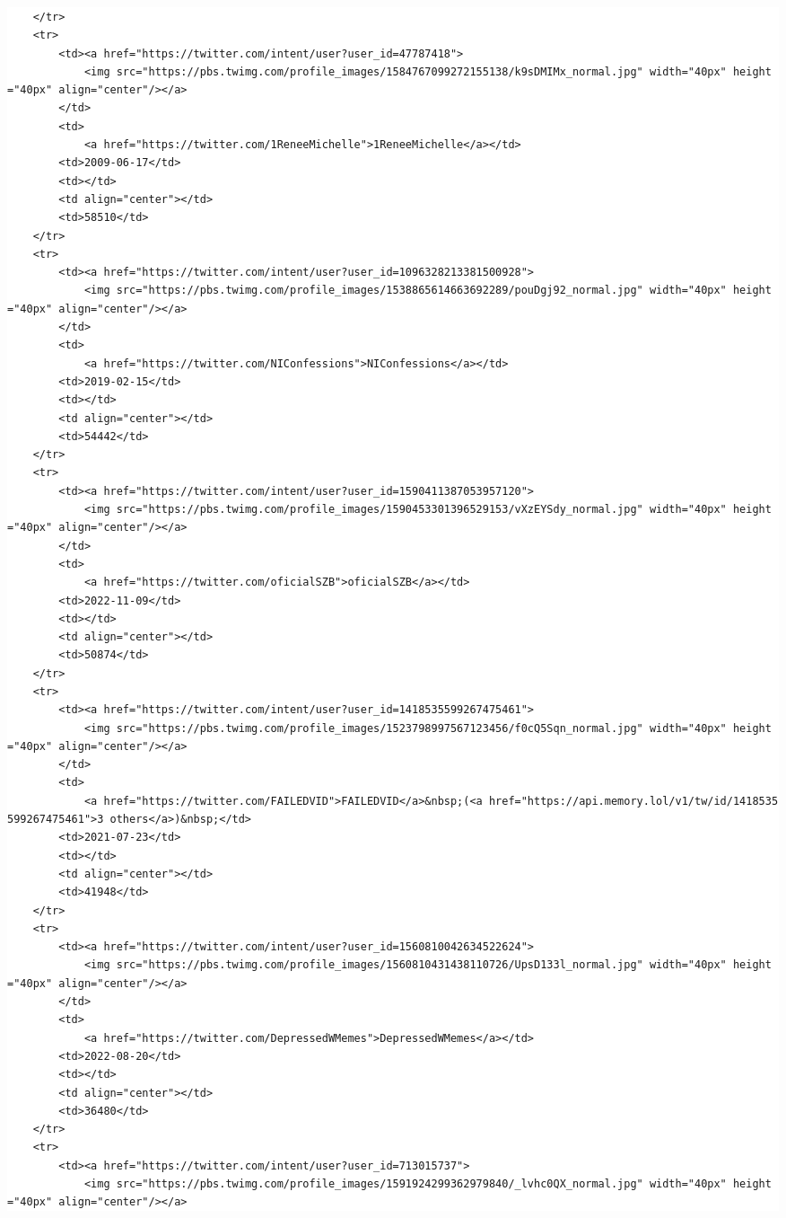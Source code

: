         </tr>
        <tr>
            <td><a href="https://twitter.com/intent/user?user_id=47787418">
                <img src="https://pbs.twimg.com/profile_images/1584767099272155138/k9sDMIMx_normal.jpg" width="40px" height="40px" align="center"/></a>
            </td>
            <td>
                <a href="https://twitter.com/1ReneeMichelle">1ReneeMichelle</a></td>
            <td>2009-06-17</td>
            <td></td>
            <td align="center"></td>
            <td>58510</td>
        </tr>
        <tr>
            <td><a href="https://twitter.com/intent/user?user_id=1096328213381500928">
                <img src="https://pbs.twimg.com/profile_images/1538865614663692289/pouDgj92_normal.jpg" width="40px" height="40px" align="center"/></a>
            </td>
            <td>
                <a href="https://twitter.com/NIConfessions">NIConfessions</a></td>
            <td>2019-02-15</td>
            <td></td>
            <td align="center"></td>
            <td>54442</td>
        </tr>
        <tr>
            <td><a href="https://twitter.com/intent/user?user_id=1590411387053957120">
                <img src="https://pbs.twimg.com/profile_images/1590453301396529153/vXzEYSdy_normal.jpg" width="40px" height="40px" align="center"/></a>
            </td>
            <td>
                <a href="https://twitter.com/oficialSZB">oficialSZB</a></td>
            <td>2022-11-09</td>
            <td></td>
            <td align="center"></td>
            <td>50874</td>
        </tr>
        <tr>
            <td><a href="https://twitter.com/intent/user?user_id=1418535599267475461">
                <img src="https://pbs.twimg.com/profile_images/1523798997567123456/f0cQ5Sqn_normal.jpg" width="40px" height="40px" align="center"/></a>
            </td>
            <td>
                <a href="https://twitter.com/FAILEDVID">FAILEDVID</a>&nbsp;(<a href="https://api.memory.lol/v1/tw/id/1418535599267475461">3 others</a>)&nbsp;</td>
            <td>2021-07-23</td>
            <td></td>
            <td align="center"></td>
            <td>41948</td>
        </tr>
        <tr>
            <td><a href="https://twitter.com/intent/user?user_id=1560810042634522624">
                <img src="https://pbs.twimg.com/profile_images/1560810431438110726/UpsD133l_normal.jpg" width="40px" height="40px" align="center"/></a>
            </td>
            <td>
                <a href="https://twitter.com/DepressedWMemes">DepressedWMemes</a></td>
            <td>2022-08-20</td>
            <td></td>
            <td align="center"></td>
            <td>36480</td>
        </tr>
        <tr>
            <td><a href="https://twitter.com/intent/user?user_id=713015737">
                <img src="https://pbs.twimg.com/profile_images/1591924299362979840/_lvhc0QX_normal.jpg" width="40px" height="40px" align="center"/></a>